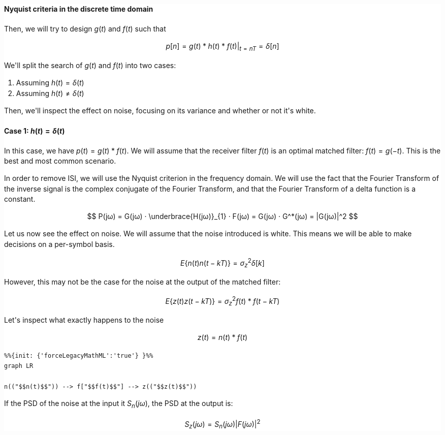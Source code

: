 #### Nyquist criteria in the discrete time domain

Then, we will try to design $g(t)$ and $f(t)$ such that

$$
p[n] = g(t) * h(t) * f(t) \big|_{t=nT} = δ[n]
$$

We'll split the search of $g(t)$ and $f(t)$ into two cases:

1. Assuming $h(t) = δ(t)$
2. Assuming $h(t) ≠ δ(t)$

Then, we'll inspect the effect on noise, focusing on its variance and whether or not it's white.

#### Case 1: $h(t) = δ(t)$

In this case, we have $p(t) = g(t) * f(t)$. We will assume that the receiver filter $f(t)$ is an
optimal matched filter: $f(t) = g(-t)$. This is the best and most common scenario.

In order to remove ISI, we will use the Nyquist criterion in the frequency domain. We will use the
fact that the Fourier Transform of the inverse signal is the complex conjugate of the Fourier
Transform, and that the Fourier Transform of a delta function is a constant.

$$
P(jω) = G(jω) · \underbrace{H(jω)}_{1} · F(jω) = G(jω) · G^*(jω) = |G(jω)|^2
$$

Let us now see the effect on noise. We will assume that the noise introduced is white. This means we
will be able to make decisions on a per-symbol basis.

$$
E\{n(t) n(t-kT)\} = σ_z^2 δ[k]
$$

However, this may not be the case for the noise at the output of the matched filter:

$$
E\{z(t) z(t-kT)\} = σ_z^2 f(t) * f(t-kT)
$$

Let's inspect what exactly happens to the noise

$$
z(t) = n(t) * f(t)
$$

```mermaid
%%{init: {'forceLegacyMathML':'true'} }%%
graph LR

n(("$$n(t)$$")) --> f["$$f(t)$$"] --> z(("$$z(t)$$"))
```

If the PSD of the noise at the input it $S_n (jω)$, the PSD at the output is:

$$
S_z (jω) = S_n (jω) |F(jω)|^2
$$
